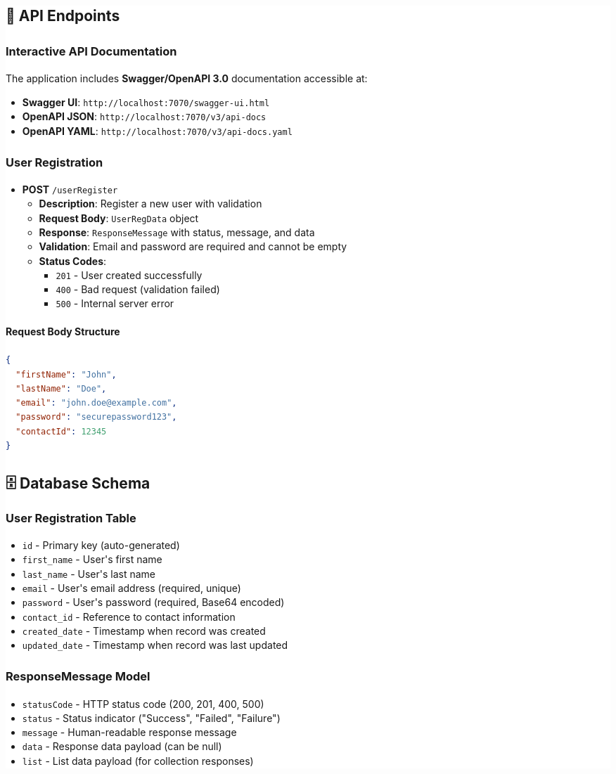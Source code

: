 ## 🔌 API Endpoints

### Interactive API Documentation
The application includes **Swagger/OpenAPI 3.0** documentation accessible at:
- **Swagger UI**: `http://localhost:7070/swagger-ui.html`
- **OpenAPI JSON**: `http://localhost:7070/v3/api-docs`
- **OpenAPI YAML**: `http://localhost:7070/v3/api-docs.yaml`

### User Registration

- **POST** `/userRegister`
  - **Description**: Register a new user with validation
  - **Request Body**: `UserRegData` object
  - **Response**: `ResponseMessage` with status, message, and data
  - **Validation**: Email and password are required and cannot be empty
  - **Status Codes**: 
    - `201` - User created successfully
    - `400` - Bad request (validation failed)
    - `500` - Internal server error

#### Request Body Structure
```json
{
  "firstName": "John",
  "lastName": "Doe",
  "email": "john.doe@example.com",
  "password": "securepassword123",
  "contactId": 12345
}
```

## 🗄️ Database Schema

### User Registration Table
- `id` - Primary key (auto-generated)
- `first_name` - User's first name
- `last_name` - User's last name
- `email` - User's email address (required, unique)
- `password` - User's password (required, Base64 encoded)
- `contact_id` - Reference to contact information
- `created_date` - Timestamp when record was created
- `updated_date` - Timestamp when record was last updated

### ResponseMessage Model
- `statusCode` - HTTP status code (200, 201, 400, 500)
- `status` - Status indicator ("Success", "Failed", "Failure")
- `message` - Human-readable response message
- `data` - Response data payload (can be null)
- `list` - List data payload (for collection responses)
